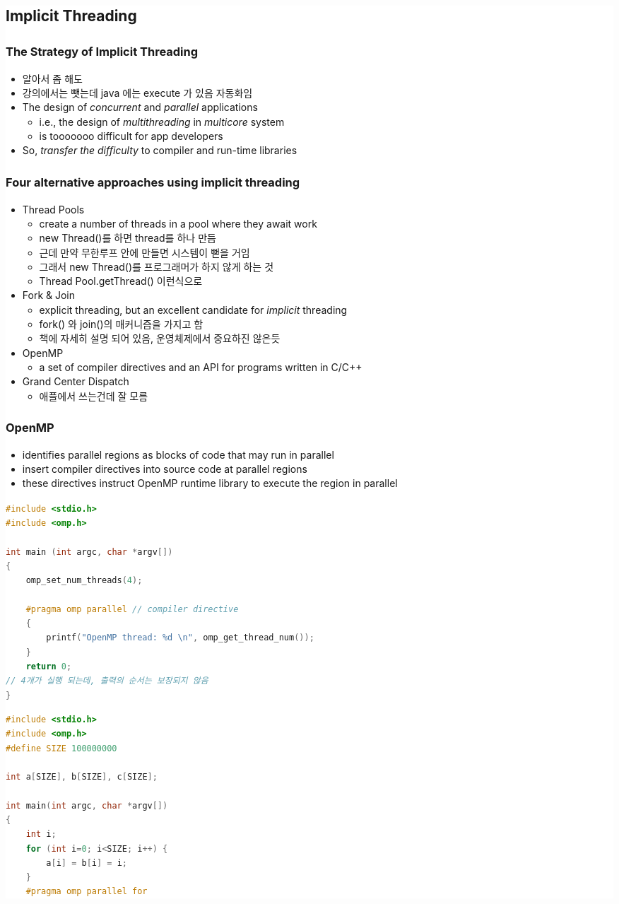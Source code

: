 ## Implicit Threading

### The Strategy of Implicit Threading

- 알아서 좀 해도
- 강의에서는 뺏는데 java 에는 execute 가 있음 자동화임
- The design of _concurrent_ and _parallel_ applications
  - i.e., the design of _multithreading_ in _multicore_ system
  - is tooooooo difficult for app developers
- So, _transfer the difficulty_ to compiler and run-time libraries

### Four alternative approaches using implicit threading

- Thread Pools
  - create a number of threads in a pool where they await work
  - new Thread()를 하면 thread를 하나 만듬
  - 근데 만약 무한루프 안에 만들면 시스템이 뻗을 거임
  - 그래서 new Thread()를 프로그래머가 하지 않게 하는 것
  - Thread Pool.getThread() 이런식으로
- Fork & Join
  - explicit threading, but an excellent candidate for _implicit_ threading
  - fork() 와 join()의 매커니즘을 가지고 함
  - 책에 자세히 설명 되어 있음, 운영체제에서 중요하진 않은듯
- OpenMP
  - a set of compiler directives and an API for programs written in C/C++
- Grand Center Dispatch
  - 애플에서 쓰는건데 잘 모름

### OpenMP

- identifies parallel regions as blocks of code that may run in parallel
- insert compiler directives into source code at parallel regions
- these directives instruct OpenMP runtime library to execute the region in parallel

```c
#include <stdio.h>
#include <omp.h>

int main (int argc, char *argv[])
{
    omp_set_num_threads(4);

    #pragma omp parallel // compiler directive
    {
        printf("OpenMP thread: %d \n", omp_get_thread_num());
    }
    return 0;
// 4개가 실행 되는데, 출력의 순서는 보장되지 않음
}
```

```c
#include <stdio.h>
#include <omp.h>
#define SIZE 100000000

int a[SIZE], b[SIZE], c[SIZE];

int main(int argc, char *argv[])
{
    int i;
    for (int i=0; i<SIZE; i++) {
        a[i] = b[i] = i;
    }
    #pragma omp parallel for
```